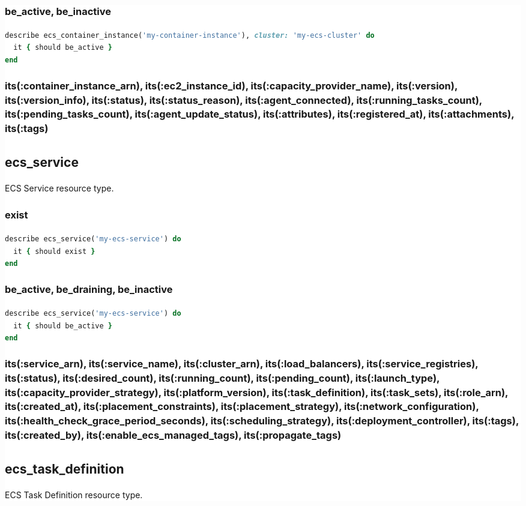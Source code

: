 
### be_active, be_inactive

```ruby
describe ecs_container_instance('my-container-instance'), cluster: 'my-ecs-cluster' do
  it { should be_active }
end
```


### its(:container_instance_arn), its(:ec2_instance_id), its(:capacity_provider_name), its(:version), its(:version_info), its(:status), its(:status_reason), its(:agent_connected), its(:running_tasks_count), its(:pending_tasks_count), its(:agent_update_status), its(:attributes), its(:registered_at), its(:attachments), its(:tags)
## <a name="ecs_service">ecs_service</a>

ECS Service resource type.

### exist

```ruby
describe ecs_service('my-ecs-service') do
  it { should exist }
end
```


### be_active, be_draining, be_inactive

```ruby
describe ecs_service('my-ecs-service') do
  it { should be_active }
end
```

### its(:service_arn), its(:service_name), its(:cluster_arn), its(:load_balancers), its(:service_registries), its(:status), its(:desired_count), its(:running_count), its(:pending_count), its(:launch_type), its(:capacity_provider_strategy), its(:platform_version), its(:task_definition), its(:task_sets), its(:role_arn), its(:created_at), its(:placement_constraints), its(:placement_strategy), its(:network_configuration), its(:health_check_grace_period_seconds), its(:scheduling_strategy), its(:deployment_controller), its(:tags), its(:created_by), its(:enable_ecs_managed_tags), its(:propagate_tags)
## <a name="ecs_task_definition">ecs_task_definition</a>

ECS Task Definition resource type.
